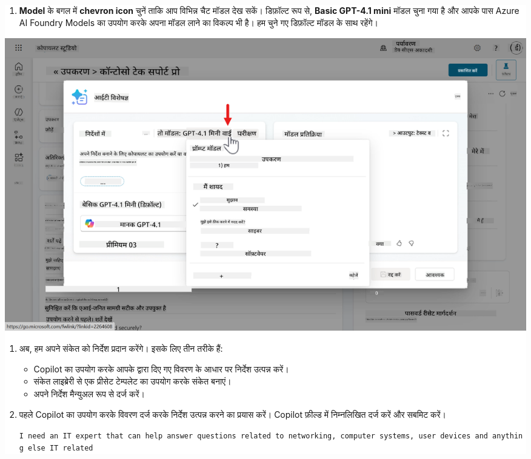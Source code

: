 1. **Model** के बगल में **chevron icon** चुनें ताकि आप विभिन्न चैट मॉडल देख सकें। डिफ़ॉल्ट रूप से, **Basic GPT-4.1 mini** मॉडल चुना गया है और आपके पास Azure AI Foundry Models का उपयोग करके अपना मॉडल लाने का विकल्प भी है। हम चुने गए डिफ़ॉल्ट मॉडल के साथ रहेंगे।

![मॉडल बदलें](../../../../../translated_images/3.2_05_ChangeModel.8a75ced775c7a4cffa706207974fdb262fb706f80b5ca021bbcf2efa7319e460.hi.png)

1. अब, हम अपने संकेत को निर्देश प्रदान करेंगे। इसके लिए तीन तरीके हैं:

   - Copilot का उपयोग करके आपके द्वारा दिए गए विवरण के आधार पर निर्देश उत्पन्न करें।
   - संकेत लाइब्रेरी से एक प्रीसेट टेम्पलेट का उपयोग करके संकेत बनाएं।
   - अपने निर्देश मैन्युअल रूप से दर्ज करें।

1. पहले Copilot का उपयोग करके विवरण दर्ज करके निर्देश उत्पन्न करने का प्रयास करें। Copilot फ़ील्ड में निम्नलिखित दर्ज करें और सबमिट करें।

      ```text
      I need an IT expert that can help answer questions related to networking, computer systems, user devices and anything else IT related
      ```
